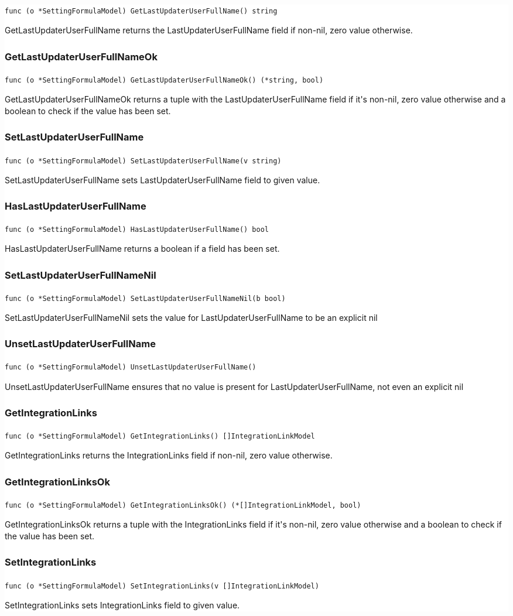 `func (o *SettingFormulaModel) GetLastUpdaterUserFullName() string`

GetLastUpdaterUserFullName returns the LastUpdaterUserFullName field if non-nil, zero value otherwise.

### GetLastUpdaterUserFullNameOk

`func (o *SettingFormulaModel) GetLastUpdaterUserFullNameOk() (*string, bool)`

GetLastUpdaterUserFullNameOk returns a tuple with the LastUpdaterUserFullName field if it's non-nil, zero value otherwise
and a boolean to check if the value has been set.

### SetLastUpdaterUserFullName

`func (o *SettingFormulaModel) SetLastUpdaterUserFullName(v string)`

SetLastUpdaterUserFullName sets LastUpdaterUserFullName field to given value.

### HasLastUpdaterUserFullName

`func (o *SettingFormulaModel) HasLastUpdaterUserFullName() bool`

HasLastUpdaterUserFullName returns a boolean if a field has been set.

### SetLastUpdaterUserFullNameNil

`func (o *SettingFormulaModel) SetLastUpdaterUserFullNameNil(b bool)`

 SetLastUpdaterUserFullNameNil sets the value for LastUpdaterUserFullName to be an explicit nil

### UnsetLastUpdaterUserFullName
`func (o *SettingFormulaModel) UnsetLastUpdaterUserFullName()`

UnsetLastUpdaterUserFullName ensures that no value is present for LastUpdaterUserFullName, not even an explicit nil
### GetIntegrationLinks

`func (o *SettingFormulaModel) GetIntegrationLinks() []IntegrationLinkModel`

GetIntegrationLinks returns the IntegrationLinks field if non-nil, zero value otherwise.

### GetIntegrationLinksOk

`func (o *SettingFormulaModel) GetIntegrationLinksOk() (*[]IntegrationLinkModel, bool)`

GetIntegrationLinksOk returns a tuple with the IntegrationLinks field if it's non-nil, zero value otherwise
and a boolean to check if the value has been set.

### SetIntegrationLinks

`func (o *SettingFormulaModel) SetIntegrationLinks(v []IntegrationLinkModel)`

SetIntegrationLinks sets IntegrationLinks field to given value.
